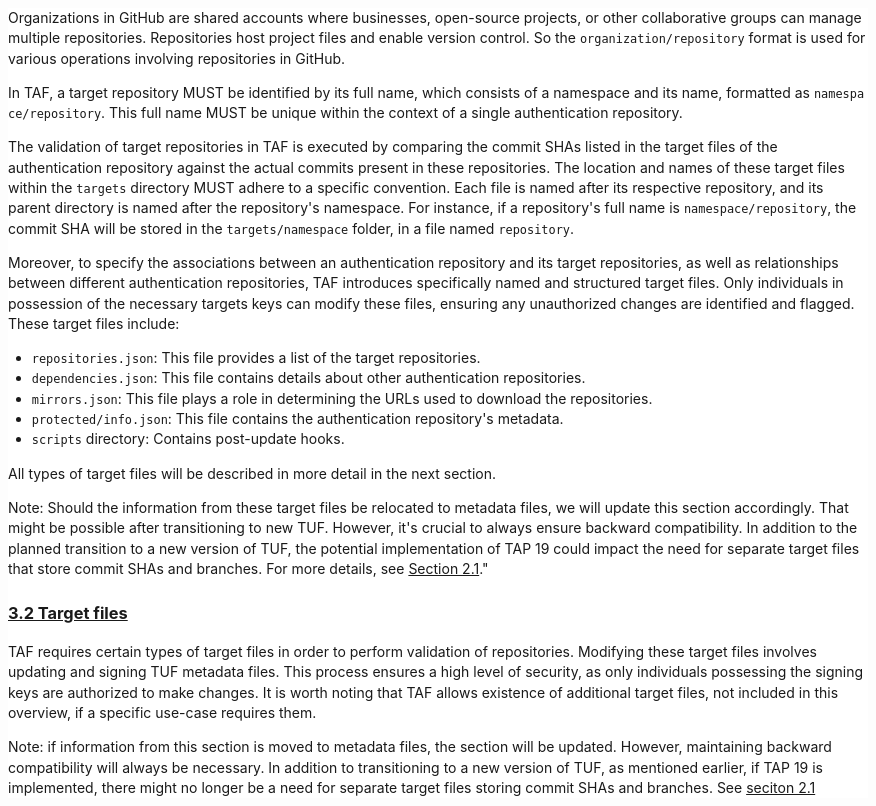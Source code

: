 Organizations in GitHub are shared accounts where businesses, open-source projects, or other
collaborative groups can manage multiple repositories. Repositories host project files and
enable version control. So the `organization/repository` format is used for various
operations involving repositories in GitHub.

In TAF, a target repository MUST be identified by its full name, which consists of a namespace
and its name, formatted as `namespace/repository`. This full name MUST be unique within the
context of a single authentication repository.

The validation of target repositories in TAF is executed by comparing the commit SHAs listed in the
target files of the authentication repository against the actual commits present in these
repositories. The location and names of these target files within the `targets` directory MUST adhere
to a specific convention. Each file is named after its respective repository, and its parent directory
is named after the repository's namespace. For instance, if a repository's full name is
`namespace/repository`, the commit SHA will be stored in the `targets/namespace` folder, in a file
named `repository`.

Moreover, to specify the associations between an authentication repository and its
target repositories, as well as relationships between different authentication
repositories, TAF introduces specifically named and structured target files. Only
individuals in possession of the necessary targets keys can modify these files,
ensuring any unauthorized changes are identified and flagged. These target files include:

* `repositories.json`: This file provides a list of the target repositories.
* `dependencies.json`: This file contains details about other authentication repositories.
* `mirrors.json`: This file plays a role in determining the URLs used to download the repositories.
* `protected/info.json`: This file contains the authentication repository's metadata.
* `scripts` directory: Contains post-update hooks.

All types of target files will be described in more detail in the next section.

Note: Should the information from these target files be relocated to metadata files, we will update this section accordingly.
That might be possible after transitioning to new TUF. However, it's crucial to always ensure backward compatibility. In addition
to the planned transition to a new version of TUF, the potential implementation of TAP 19 could impact the need for
separate target files that store commit SHAs and branches. For more details, see [Section 2.1](#21-content-addressable-systems-and-tuf)."

### [3.2 Target files](#32-target-files)

TAF requires certain types of target files in order to perform validation of repositories.
Modifying these target files involves updating and signing TUF metadata files. This process ensures a high
level of security, as only individuals possessing the signing keys are authorized to make changes.
It is worth noting that TAF allows existence of additional target files, not included in this
overview, if a specific use-case requires them.

Note: if information from this section is moved to metadata files, the section will be updated. However,
maintaining backward compatibility will always be necessary. In addition to transitioning to a new
version of TUF, as mentioned earlier, if TAP 19 is implemented, there might no longer be a need
for separate target files storing commit SHAs and branches. See [seciton 2.1](#21-content-addressable-systems-and-tuf)
